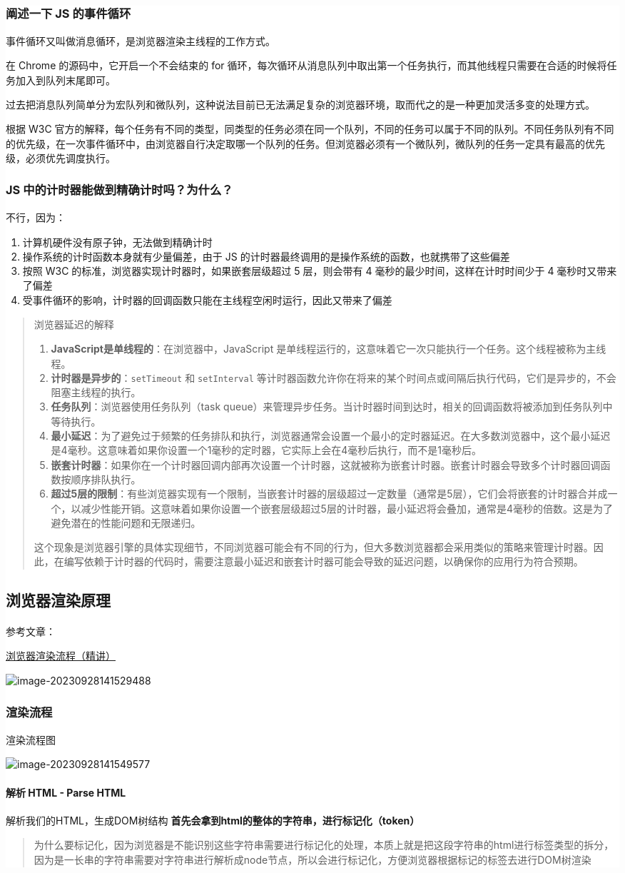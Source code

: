 ### 阐述一下 JS 的事件循环

事件循环又叫做消息循环，是浏览器渲染主线程的工作方式。

在 Chrome 的源码中，它开启一个不会结束的 for 循环，每次循环从消息队列中取出第一个任务执行，而其他线程只需要在合适的时候将任务加入到队列末尾即可。

过去把消息队列简单分为宏队列和微队列，这种说法目前已无法满足复杂的浏览器环境，取而代之的是一种更加灵活多变的处理方式。

根据 W3C 官方的解释，每个任务有不同的类型，同类型的任务必须在同一个队列，不同的任务可以属于不同的队列。不同任务队列有不同的优先级，在一次事件循环中，由浏览器自行决定取哪一个队列的任务。但浏览器必须有一个微队列，微队列的任务一定具有最高的优先级，必须优先调度执行。

### JS 中的计时器能做到精确计时吗？为什么？

不行，因为：

1. 计算机硬件没有原子钟，无法做到精确计时
2. 操作系统的计时函数本身就有少量偏差，由于 JS 的计时器最终调用的是操作系统的函数，也就携带了这些偏差
3. 按照 W3C 的标准，浏览器实现计时器时，如果嵌套层级超过 5 层，则会带有 4 毫秒的最少时间，这样在计时时间少于 4 毫秒时又带来了偏差
4. 受事件循环的影响，计时器的回调函数只能在主线程空闲时运行，因此又带来了偏差

> 浏览器延迟的解释
>
> 1. **JavaScript是单线程的**：在浏览器中，JavaScript 是单线程运行的，这意味着它一次只能执行一个任务。这个线程被称为主线程。
> 2. **计时器是异步的**：`setTimeout` 和 `setInterval` 等计时器函数允许你在将来的某个时间点或间隔后执行代码，它们是异步的，不会阻塞主线程的执行。
> 3. **任务队列**：浏览器使用任务队列（task queue）来管理异步任务。当计时器时间到达时，相关的回调函数将被添加到任务队列中等待执行。
> 4. **最小延迟**：为了避免过于频繁的任务排队和执行，浏览器通常会设置一个最小的定时器延迟。在大多数浏览器中，这个最小延迟是4毫秒。这意味着如果你设置一个1毫秒的定时器，它实际上会在4毫秒后执行，而不是1毫秒后。
> 5. **嵌套计时器**：如果你在一个计时器回调内部再次设置一个计时器，这就被称为嵌套计时器。嵌套计时器会导致多个计时器回调函数按顺序排队执行。
> 6. **超过5层的限制**：有些浏览器实现有一个限制，当嵌套计时器的层级超过一定数量（通常是5层），它们会将嵌套的计时器合并成一个，以减少性能开销。这意味着如果你设置一个嵌套层级超过5层的计时器，最小延迟将会叠加，通常是4毫秒的倍数。这是为了避免潜在的性能问题和无限递归。
>
> 这个现象是浏览器引擎的具体实现细节，不同浏览器可能会有不同的行为，但大多数浏览器都会采用类似的策略来管理计时器。因此，在编写依赖于计时器的代码时，需要注意最小延迟和嵌套计时器可能会导致的延迟问题，以确保你的应用行为符合预期。

## 浏览器渲染原理

参考文章：

[浏览器渲染流程（精讲）](https://zhuanlan.zhihu.com/p/586060532)

![image-20230928141529488](https://trpora-1300527744.cos.ap-chongqing.myqcloud.com/img/202309281415573.png)

### 渲染流程

渲染流程图

![image-20230928141549577](https://trpora-1300527744.cos.ap-chongqing.myqcloud.com/img/202309281415630.png)

####  解析 HTML - Parse HTML

解析我们的HTML，生成DOM树结构 **首先会拿到html的整体的字符串，进行标记化（token）**

> 为什么要标记化，因为浏览器是不能识别这些字符串需要进行标记化的处理，本质上就是把这段字符串的html进行标签类型的拆分，因为是一长串的字符串需要对字符串进行解析成node节点，所以会进行标记化，方便浏览器根据标记的标签去进行DOM树渲染
